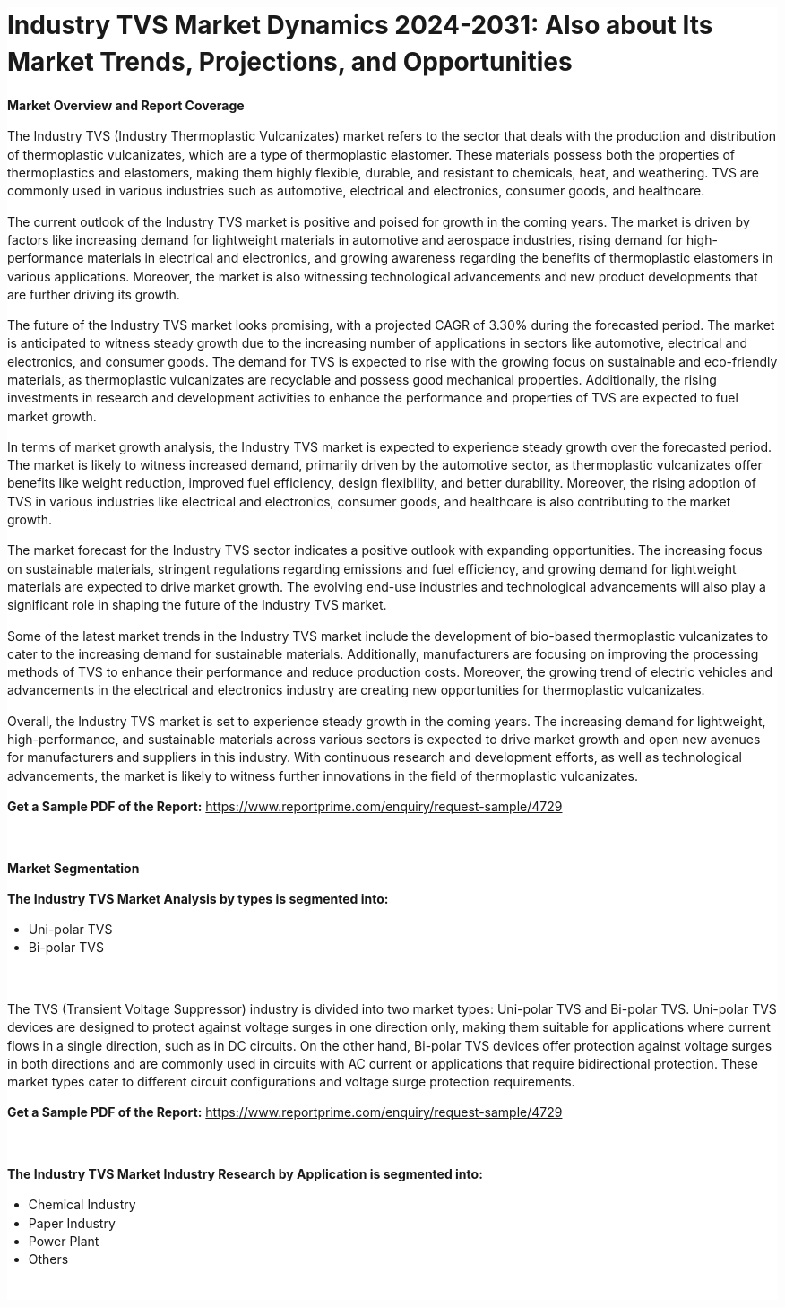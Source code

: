 <p><h1>Industry TVS Market Dynamics 2024-2031: Also about Its Market Trends, Projections, and Opportunities</h1></p><p><strong>Market Overview and Report Coverage</strong></p>
<p><p>The Industry TVS (Industry Thermoplastic Vulcanizates) market refers to the sector that deals with the production and distribution of thermoplastic vulcanizates, which are a type of thermoplastic elastomer. These materials possess both the properties of thermoplastics and elastomers, making them highly flexible, durable, and resistant to chemicals, heat, and weathering. TVS are commonly used in various industries such as automotive, electrical and electronics, consumer goods, and healthcare.</p><p>The current outlook of the Industry TVS market is positive and poised for growth in the coming years. The market is driven by factors like increasing demand for lightweight materials in automotive and aerospace industries, rising demand for high-performance materials in electrical and electronics, and growing awareness regarding the benefits of thermoplastic elastomers in various applications. Moreover, the market is also witnessing technological advancements and new product developments that are further driving its growth.</p><p>The future of the Industry TVS market looks promising, with a projected CAGR of 3.30% during the forecasted period. The market is anticipated to witness steady growth due to the increasing number of applications in sectors like automotive, electrical and electronics, and consumer goods. The demand for TVS is expected to rise with the growing focus on sustainable and eco-friendly materials, as thermoplastic vulcanizates are recyclable and possess good mechanical properties. Additionally, the rising investments in research and development activities to enhance the performance and properties of TVS are expected to fuel market growth.</p><p>In terms of market growth analysis, the Industry TVS market is expected to experience steady growth over the forecasted period. The market is likely to witness increased demand, primarily driven by the automotive sector, as thermoplastic vulcanizates offer benefits like weight reduction, improved fuel efficiency, design flexibility, and better durability. Moreover, the rising adoption of TVS in various industries like electrical and electronics, consumer goods, and healthcare is also contributing to the market growth.</p><p>The market forecast for the Industry TVS sector indicates a positive outlook with expanding opportunities. The increasing focus on sustainable materials, stringent regulations regarding emissions and fuel efficiency, and growing demand for lightweight materials are expected to drive market growth. The evolving end-use industries and technological advancements will also play a significant role in shaping the future of the Industry TVS market.</p><p>Some of the latest market trends in the Industry TVS market include the development of bio-based thermoplastic vulcanizates to cater to the increasing demand for sustainable materials. Additionally, manufacturers are focusing on improving the processing methods of TVS to enhance their performance and reduce production costs. Moreover, the growing trend of electric vehicles and advancements in the electrical and electronics industry are creating new opportunities for thermoplastic vulcanizates.</p><p>Overall, the Industry TVS market is set to experience steady growth in the coming years. The increasing demand for lightweight, high-performance, and sustainable materials across various sectors is expected to drive market growth and open new avenues for manufacturers and suppliers in this industry. With continuous research and development efforts, as well as technological advancements, the market is likely to witness further innovations in the field of thermoplastic vulcanizates.</p></p>
<p><strong>Get a Sample PDF of the Report:</strong> <a href="https://www.reportprime.com/enquiry/request-sample/4729">https://www.reportprime.com/enquiry/request-sample/4729</a></p>
<p>&nbsp;</p>
<p><strong>Market Segmentation</strong></p>
<p><strong>The Industry TVS Market Analysis by types is segmented into:</strong></p>
<p><ul><li>Uni-polar TVS</li><li>Bi-polar TVS</li></ul></p>
<p>&nbsp;</p>
<p><p>The TVS (Transient Voltage Suppressor) industry is divided into two market types: Uni-polar TVS and Bi-polar TVS. Uni-polar TVS devices are designed to protect against voltage surges in one direction only, making them suitable for applications where current flows in a single direction, such as in DC circuits. On the other hand, Bi-polar TVS devices offer protection against voltage surges in both directions and are commonly used in circuits with AC current or applications that require bidirectional protection. These market types cater to different circuit configurations and voltage surge protection requirements.</p></p>
<p><strong>Get a Sample PDF of the Report:</strong>&nbsp;<a href="https://www.reportprime.com/enquiry/request-sample/4729">https://www.reportprime.com/enquiry/request-sample/4729</a></p>
<p>&nbsp;</p>
<p><strong>The Industry TVS Market Industry Research by Application is segmented into:</strong></p>
<p><ul><li>Chemical Industry</li><li>Paper Industry</li><li>Power Plant</li><li>Others</li></ul></p>
<p>&nbsp;</p>
